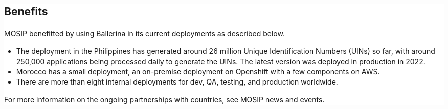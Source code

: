 ## Benefits

MOSIP benefitted by using Ballerina in its current deployments as described below.

- The deployment in the Philippines has generated around 26 million Unique Identification Numbers (UINs) so far, with around 250,000 applications being processed daily to generate the UINs. The latest version was deployed in production in 2022.
- Morocco has a small deployment, an on-premise deployment on Openshift with a few components on AWS.
- There are more than eight internal deployments for dev, QA, testing, and production worldwide.

For more information on the ongoing partnerships with countries, see [MOSIP news and events](https://www.mosip.io/news-events.php).
